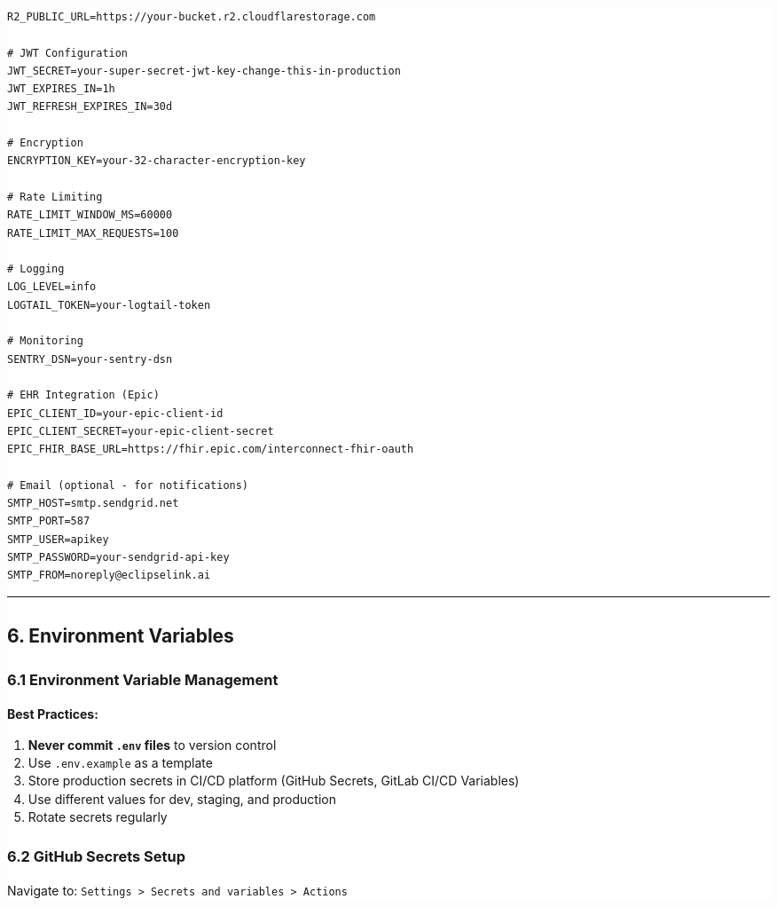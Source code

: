 ```env
R2_PUBLIC_URL=https://your-bucket.r2.cloudflarestorage.com

# JWT Configuration
JWT_SECRET=your-super-secret-jwt-key-change-this-in-production
JWT_EXPIRES_IN=1h
JWT_REFRESH_EXPIRES_IN=30d

# Encryption
ENCRYPTION_KEY=your-32-character-encryption-key

# Rate Limiting
RATE_LIMIT_WINDOW_MS=60000
RATE_LIMIT_MAX_REQUESTS=100

# Logging
LOG_LEVEL=info
LOGTAIL_TOKEN=your-logtail-token

# Monitoring
SENTRY_DSN=your-sentry-dsn

# EHR Integration (Epic)
EPIC_CLIENT_ID=your-epic-client-id
EPIC_CLIENT_SECRET=your-epic-client-secret
EPIC_FHIR_BASE_URL=https://fhir.epic.com/interconnect-fhir-oauth

# Email (optional - for notifications)
SMTP_HOST=smtp.sendgrid.net
SMTP_PORT=587
SMTP_USER=apikey
SMTP_PASSWORD=your-sendgrid-api-key
SMTP_FROM=noreply@eclipselink.ai
```

---

## 6. Environment Variables

### 6.1 Environment Variable Management

**Best Practices:**
1. **Never commit `.env` files** to version control
2. Use `.env.example` as a template
3. Store production secrets in CI/CD platform (GitHub Secrets, GitLab CI/CD Variables)
4. Use different values for dev, staging, and production
5. Rotate secrets regularly

### 6.2 GitHub Secrets Setup

Navigate to: `Settings > Secrets and variables > Actions`
